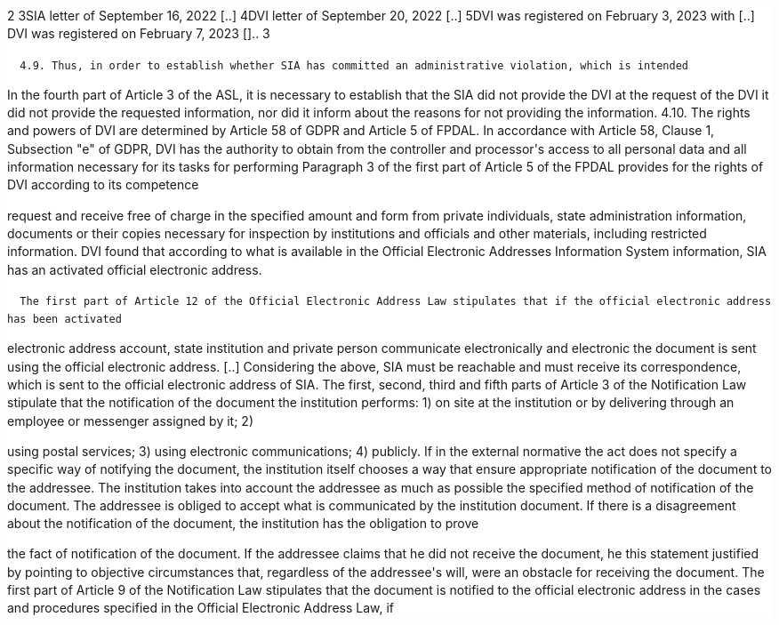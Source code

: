 2 3SIA letter of September 16, 2022 \[..\]
4DVI letter of September 20, 2022 \[..\]
5DVI was registered on February 3, 2023 with \[..\]
 DVI was registered on February 7, 2023 \[\].. 3

      4.9. Thus, in order to establish whether SIA has committed an administrative violation, which is intended

In the fourth part of Article 3 of the ASL, it is necessary to establish that the SIA did not provide the DVI at the request of the DVI
it did not provide the requested information, nor did it inform about the reasons for not providing the information.
      4.10. The rights and powers of DVI are determined by Article 58 of GDPR and Article 5 of FPDAL.
      In accordance with Article 58, Clause 1, Subsection "e" of GDPR, DVI has the authority to obtain from the controller and
processor's access to all personal data and all information necessary for its tasks
for performing Paragraph 3 of the first part of Article 5 of the FPDAL provides for the rights of DVI according to its competence

request and receive free of charge in the specified amount and form from private individuals, state administration
information, documents or their copies necessary for inspection by institutions and officials and
other materials, including restricted information.
      DVI found that according to what is available in the Official Electronic Addresses Information System
information, SIA has an activated official electronic address.

      The first part of Article 12 of the Official Electronic Address Law stipulates that if the official electronic address has been activated
electronic address account, state institution and private person communicate electronically and electronic
the document is sent using the official electronic address. \[..\] Considering the above, SIA must be
reachable and must receive its correspondence, which is sent to the official electronic address of SIA.
      The first, second, third and fifth parts of Article 3 of the Notification Law stipulate that the notification of the document
the institution performs: 1) on site at the institution or by delivering through an employee or messenger assigned by it; 2)

using postal services; 3) using electronic communications; 4) publicly. If in the external normative
the act does not specify a specific way of notifying the document, the institution itself chooses a way that
ensure appropriate notification of the document to the addressee. The institution takes into account the addressee as much as possible
the specified method of notification of the document. The addressee is obliged to accept what is communicated by the institution
document. If there is a disagreement about the notification of the document, the institution has the obligation to prove

the fact of notification of the document. If the addressee claims that he did not receive the document, he this statement
justified by pointing to objective circumstances that, regardless of the addressee's will, were an obstacle
for receiving the document.
      The first part of Article 9 of the Notification Law stipulates that the document is notified to the official
electronic address in the cases and procedures specified in the Official Electronic Address Law, if
